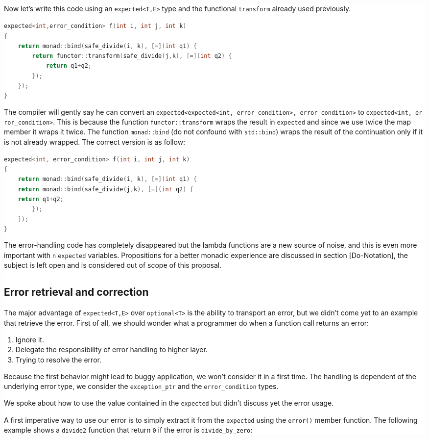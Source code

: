 Now let’s write this code using an `expected<T,E>` type and the functional `transform` already used previously. 

```c++
expected<int,error_condition> f(int i, int j, int k)
{
	return monad::bind(safe_divide(i, k), [=](int q1) {
		return functor::transform(safe_divide(j,k), [=](int q2) {
			return q1+q2;
		});
	});
}
```

The compiler will gently say he can convert an `expected<expected<int, error_condition>, error_condition>`
to `expected<int, error_condition>`. This is because the function `functor::transform` wraps the result in `expected` and since we use twice the map member it wraps it twice. The function `monad::bind` (do not confound with `std::bind`)  wraps the result of the continuation only if it is not already wrapped. The correct version is as follow:

```c++
expected<int, error_condition> f(int i, int j, int k)
{
    return monad::bind(safe_divide(i, k), [=](int q1) {
    return monad::bind(safe_divide(j,k), [=](int q2) {
    return q1+q2;		
        });
    });
}
```

The error-handling code has completely disappeared but the lambda functions are a new source of noise, and this is even more important with `n` `expected` variables. Propositions for a better monadic experience are discussed in section [Do-Notation], the subject is left open and is considered out of scope of this proposal.

## Error retrieval and correction

The major advantage of `expected<T,E>` over `optional<T>` is the ability to transport an error, but we didn’t come yet to an example that retrieve the error. First of all, we should wonder what a programmer do when a function call returns an error:

1. Ignore it.
2. Delegate the responsibility of error handling to higher layer.
3. Trying to resolve the error.
 
Because the first behavior might lead to buggy application, we won’t consider it in a first time. The handling is dependent of the underlying error type, we consider the `exception_ptr` and the `error_condition` types.

We spoke about how to use the value contained in the `expected` but didn’t discuss yet the error usage.

A first imperative way to use our error is to simply extract it from the `expected` using the `error()` member function. The following example shows a `divide2` function that return `0` if the error is `divide_by_zero`:


[Boost.Hana]: http://boostorg.github.io/hana/index.html "Boost.Hana library"
[N4617]: http://www.open-std.org/jtc1/sc22/wg21/docs/papers/2016/n4617.pdf "N4617 - Working Draft, C++ Extensions for Library Fundamentals, Version 2 DTS"
[P0088R0]: http://www.open-std.org/jtc1/sc22/wg21/docs/papers/2015/p0088r0.pdf "Variant: a type-safe union that is rarely invalid (v5)"  
[P0323R0]: http://www.open-std.org/jtc1/sc22/wg21/docs/papers/2016/p0323r0.pdf
[P0323R3]: http://www.open-std.org/jtc1/sc22/wg21/docs/papers/2017/p0323r3.pdf
[P0338R2]: http://www.open-std.org/jtc1/sc22/wg21/docs/papers/2017/p0338r2.pdf "C++ generic factories"
[P0343R1]: http://www.open-std.org/JTC1/SC22/WG21/docs/papers/2017/p0343r1.pdf "Meta-programming High-Order functions"
[P0786R0]: http://www.open-std.org/jtc1/sc22/wg21/docs/papers/2017/p0786r0.html "*ValuedOrError* and *ValueOrNone* types"
[SUM_TYPE]: https://github.com/viboes/std-make/blob/master/doc/proposal/sum_type/SumType.md "Generic Sum Types"
[CUSTOM]: https://github.com/viboes/std-make/blob/master/doc/proposal/customization/customization_points.md "An Alternative approach to customization points"